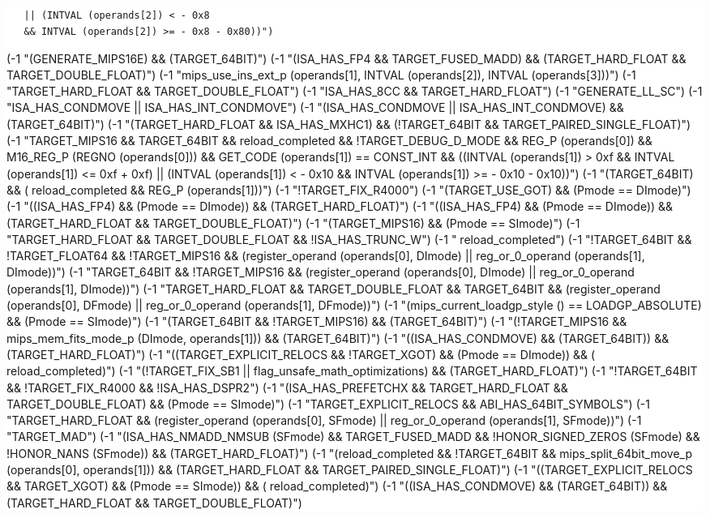        || (INTVAL (operands[2]) < - 0x8
	   && INTVAL (operands[2]) >= - 0x8 - 0x80))")
  (-1 "(GENERATE_MIPS16E) && (TARGET_64BIT)")
  (-1 "(ISA_HAS_FP4 && TARGET_FUSED_MADD) && (TARGET_HARD_FLOAT && TARGET_DOUBLE_FLOAT)")
  (-1 "mips_use_ins_ext_p (operands[1], INTVAL (operands[2]),
		       INTVAL (operands[3]))")
  (-1 "TARGET_HARD_FLOAT && TARGET_DOUBLE_FLOAT")
  (-1 "ISA_HAS_8CC && TARGET_HARD_FLOAT")
  (-1 "GENERATE_LL_SC")
  (-1 "ISA_HAS_CONDMOVE || ISA_HAS_INT_CONDMOVE")
  (-1 "(ISA_HAS_CONDMOVE || ISA_HAS_INT_CONDMOVE) && (TARGET_64BIT)")
  (-1 "(TARGET_HARD_FLOAT && ISA_HAS_MXHC1) && (!TARGET_64BIT && TARGET_PAIRED_SINGLE_FLOAT)")
  (-1 "TARGET_MIPS16 && TARGET_64BIT && reload_completed && !TARGET_DEBUG_D_MODE
   && REG_P (operands[0])
   && M16_REG_P (REGNO (operands[0]))
   && GET_CODE (operands[1]) == CONST_INT
   && ((INTVAL (operands[1]) > 0xf
	&& INTVAL (operands[1]) <= 0xf + 0xf)
       || (INTVAL (operands[1]) < - 0x10
	   && INTVAL (operands[1]) >= - 0x10 - 0x10))")
  (-1 "(TARGET_64BIT) && ( reload_completed && REG_P (operands[1]))")
  (-1 "!TARGET_FIX_R4000")
  (-1 "(TARGET_USE_GOT) && (Pmode == DImode)")
  (-1 "((ISA_HAS_FP4) && (Pmode == DImode)) && (TARGET_HARD_FLOAT)")
  (-1 "((ISA_HAS_FP4) && (Pmode == DImode)) && (TARGET_HARD_FLOAT && TARGET_DOUBLE_FLOAT)")
  (-1 "(TARGET_MIPS16) && (Pmode == SImode)")
  (-1 "TARGET_HARD_FLOAT && TARGET_DOUBLE_FLOAT && !ISA_HAS_TRUNC_W")
  (-1 " reload_completed")
  (-1 "!TARGET_64BIT && !TARGET_FLOAT64 && !TARGET_MIPS16
   && (register_operand (operands[0], DImode)
       || reg_or_0_operand (operands[1], DImode))")
  (-1 "TARGET_64BIT && !TARGET_MIPS16
   && (register_operand (operands[0], DImode)
       || reg_or_0_operand (operands[1], DImode))")
  (-1 "TARGET_HARD_FLOAT && TARGET_DOUBLE_FLOAT && TARGET_64BIT
   && (register_operand (operands[0], DFmode)
       || reg_or_0_operand (operands[1], DFmode))")
  (-1 "(mips_current_loadgp_style () == LOADGP_ABSOLUTE) && (Pmode == SImode)")
  (-1 "(TARGET_64BIT && !TARGET_MIPS16) && (TARGET_64BIT)")
  (-1 "(!TARGET_MIPS16 && mips_mem_fits_mode_p (DImode, operands[1])) && (TARGET_64BIT)")
  (-1 "((ISA_HAS_CONDMOVE) && (TARGET_64BIT)) && (TARGET_HARD_FLOAT)")
  (-1 "((TARGET_EXPLICIT_RELOCS && !TARGET_XGOT) && (Pmode == DImode)) && ( reload_completed)")
  (-1 "(!TARGET_FIX_SB1 || flag_unsafe_math_optimizations) && (TARGET_HARD_FLOAT)")
  (-1 "!TARGET_64BIT && !TARGET_FIX_R4000 && !ISA_HAS_DSPR2")
  (-1 "(ISA_HAS_PREFETCHX && TARGET_HARD_FLOAT && TARGET_DOUBLE_FLOAT) && (Pmode == SImode)")
  (-1 "TARGET_EXPLICIT_RELOCS && ABI_HAS_64BIT_SYMBOLS")
  (-1 "TARGET_HARD_FLOAT
   && (register_operand (operands[0], SFmode)
       || reg_or_0_operand (operands[1], SFmode))")
  (-1 "TARGET_MAD")
  (-1 "(ISA_HAS_NMADD_NMSUB (SFmode)
   && TARGET_FUSED_MADD
   && !HONOR_SIGNED_ZEROS (SFmode)
   && !HONOR_NANS (SFmode)) && (TARGET_HARD_FLOAT)")
  (-1 "(reload_completed && !TARGET_64BIT
   && mips_split_64bit_move_p (operands[0], operands[1])) && (TARGET_HARD_FLOAT && TARGET_PAIRED_SINGLE_FLOAT)")
  (-1 "((TARGET_EXPLICIT_RELOCS && TARGET_XGOT) && (Pmode == SImode)) && ( reload_completed)")
  (-1 "((ISA_HAS_CONDMOVE) && (TARGET_64BIT)) && (TARGET_HARD_FLOAT && TARGET_DOUBLE_FLOAT)")